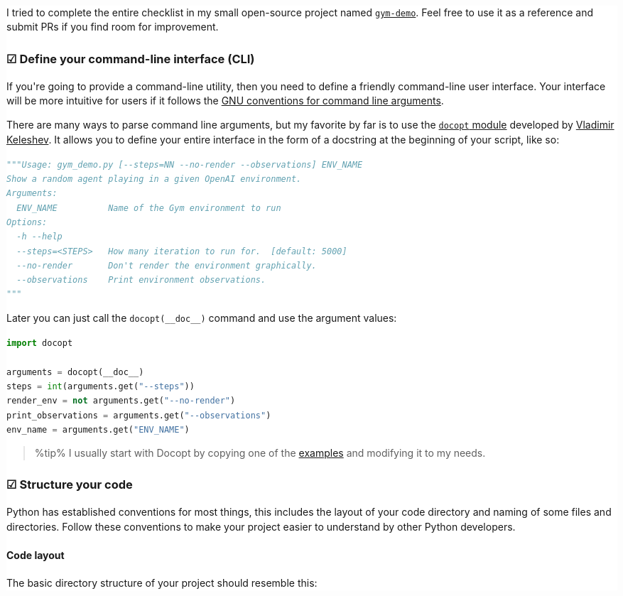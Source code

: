 I tried to complete the entire checklist in my small open-source project named [`gym-demo`][gym-demo]. Feel free to use it as a reference and submit PRs if you find room for improvement.


<a name="define-cli"></a>
### &#9745; Define your command-line interface (CLI)

If you're going to provide a command-line utility, then you need to define a friendly command-line user interface. Your interface will be more intuitive for users if it follows the [GNU conventions for command line arguments][cli_conventions].

There are many ways to parse command line arguments, but my favorite by far is to use the [`docopt` module][docopt_python] developed by [Vladimir Keleshev][docopt_presentation]. It allows you to define your entire interface in the form of a docstring at the beginning of your script, like so:


```python
"""Usage: gym_demo.py [--steps=NN --no-render --observations] ENV_NAME
Show a random agent playing in a given OpenAI environment.
Arguments:
  ENV_NAME          Name of the Gym environment to run
Options:
  -h --help
  --steps=<STEPS>   How many iteration to run for.  [default: 5000]
  --no-render       Don't render the environment graphically.
  --observations    Print environment observations.
"""
```

Later you can just call the `docopt(__doc__)` command and use the argument values:

```python
import docopt

arguments = docopt(__doc__)
steps = int(arguments.get("--steps"))
render_env = not arguments.get("--no-render")
print_observations = arguments.get("--observations")
env_name = arguments.get("ENV_NAME")
```

> %tip%
> I usually start with Docopt by copying one of the [examples][docopt_examples] and modifying it to my needs.


<a name="structure-code"></a>
### &#9745;  Structure your code

Python has established conventions for most things, this includes the layout of your code directory and naming of some files and directories. Follow these conventions to make your project easier to understand by other Python developers.

#### Code layout

The basic directory structure of your project should resemble this:


[packaging_tutorial]: https://packaging.python.org/tutorials/packaging-projects/ "Packaging Python Projects"
[packaging_tutorial_venv]: https://packaging.python.org/tutorials/installing-packages/#creating-virtual-environments "Creating Virtual Environments"
[virtualenvwrapper]: https://virtualenvwrapper.readthedocs.io/en/latest/ "virtualenvwrapper - a set of extensions virtualenv"
[pipenv]: https://github.com/pypa/pipenv "Pipenv: Python Development Workflow for Humans"
[pip_requirements]: https://pip.pypa.io/en/stable/user_guide/#requirements-files
[markdown]: https://daringfireball.net/projects/markdown/syntax "Markdown syntax"
[makeareadme]: https://www.makeareadme.com/
[mit_license]: https://opensource.org/licenses/MIT
[choosealicense]: https://choosealicense.com/
[travis]: https://travis-ci.org/
[travis_example]: https://travis-ci.org/postrational/gym-demo/builds/496207768
[travis_docs]: https://docs.travis-ci.com/
[github_branch_protection]: https://help.github.com/en/articles/configuring-protected-branches "GitHub - Configuring protected branches"
[appveyor]: https://www.appveyor.com/
[circle_ci]: https://circleci.com/
[pyup]: https://pyup.io/ "PyUp - Python dependency checker"
[dependabot]: https://dependabot.com/
[coveralls]: https://coveralls.io
[coveralls_report]: https://coveralls.io/builds/23741751/source?filename=gym_demo/demo.py
[codecov]: https://codecov.io/gh/codecov
[coveralls-python]: https://github.com/coveralls-clients/coveralls-python
[code_climate_quality]: https://codeclimate.com/
[codacy]: https://www.codacy.com/
[codacy_example_report]: https://app.codacy.com/app/postrational/ngraph-onnx/issues?&filters=W3siaWQiOiJMYW5ndWFnZSIsInZhbHVlcyI6WyJQeXRob24iXX0seyJpZCI6IkNhdGVnb3J5IiwidmFsdWVzIjpbbnVsbF19LHsiaWQiOiJMZXZlbCIsInZhbHVlcyI6W251bGxdfSx7ImlkIjoiUGF0dGVybiIsInZhbHVlcyI6W251bGxdfSx7ImlkIjoiQXV0aG9yIiwidmFsdWVzIjpbbnVsbF19XQ==
[pypi_test]: https://test.pypi.org/
[github_release]: https://help.github.com/en/articles/creating-releases
[semver]: https://semver.org/ "Semantic Versioning"
[gym_demo]: https://github.com/postrational/gym-demo "Explore OpenAI Gym environments"
[cli_conventions]: https://www.gnu.org/software/libc/manual/html_node/Argument-Syntax.html "CLI Conventions - POSIX with GNU extensions"
[docopt_python]: https://github.com/docopt/docopt "docopt on GitHub"
[docopt_presentation]: https://www.youtube.com/watch?v=pXhcPJK5cMc "PyCon UK 2012: Create *beautiful* command-line interfaces with Python"
[docopt_examples]: https://github.com/docopt/docopt/tree/master/examples "docopt examples on GitHub"
[pep8]: https://www.python.org/dev/peps/pep-0008/ "PEP8: Python style guide"
[pep8_package_names]: https://www.python.org/dev/peps/pep-0008/#package-and-module-names "PEP8: Package and module naming"
[clean_code_book]: https://isbnsearch.org/isbn/9780132350884 "Clean Code by Robert C. Martin"
[entry_points_services]: https://setuptools.readthedocs.io/en/latest/setuptools.html#dynamic-discovery-of-services-and-plugins
[entry_points_setup_commands]: https://setuptools.readthedocs.io/en/latest/setuptools.html#adding-commands
[entry_points_script_creation]: https://setuptools.readthedocs.io/en/latest/setuptools.html#automatic-script-creation
[black_github]: https://github.com/python/black "Black - The Uncompromising Code Formatter"
[pre_commit]: https://pre-commit.com/
[gitignore]: https://github.com/github/gitignore "A collection of .gitignore templates"
[flake8]: http://flake8.pycqa.org/en/latest/ "Flake8: Your Tool For Style Guide Enforcement"
[pycqa]: https://github.com/PyCQA "Python Code Quality Authority"
[flake8_plugins]: https://pypi.org/search/?q=flake8 "Search for Flake8 plugins on PyPI"
[flake8_configuration]: https://flake8.pycqa.org/en/latest/user/configuration.html "Configuring Flake8"
[bandit]: https://github.com/PyCQA/bandit "Bandit - find common security issues in Python"
[flake8_bandit]: https://pypi.org/project/flake8-bandit/
[flake8_bugbear]: https://pypi.org/project/flake8-bugbear/
[tox]: https://tox.readthedocs.io/ "tox automation project"
[pytest]: https://docs.pytest.org/ "pytest testing framework"
[mk_docs]: https://www.mkdocs.org/ "MkDocs - Project documentation with Markdown"
[sphinx]: http://www.sphinx-doc.org/ "Sphinx - documenation tool"
[read_the_docs]: https://readthedocs.org/ "Read The Docs - Python free for open-source docs hosting."
[github_pages]: https://pages.github.com/ "GitHub Pages - static sites served from GitHub repos"
[mypy]: https://mypy.readthedocs.io/ "Mypy - static type checker for Python"
[github_repo_instructions]: https://help.github.com/en/articles/create-a-repo
[gitlab]: http://gitlab.com
[gym-demo]: https://github.com/postrational/gym-demo "Explore OpenAI Gym environments"